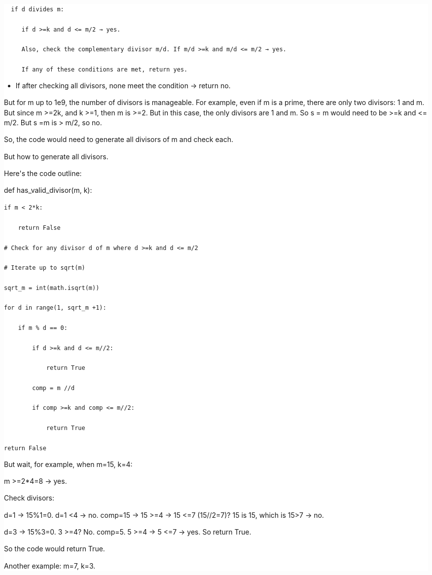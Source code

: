       if d divides m:

         if d >=k and d <= m/2 → yes.

         Also, check the complementary divisor m/d. If m/d >=k and m/d <= m/2 → yes.

         If any of these conditions are met, return yes.

- If after checking all divisors, none meet the condition → return no.

But for m up to 1e9, the number of divisors is manageable. For example, even if m is a prime, there are only two divisors: 1 and m. But since m >=2k, and k >=1, then m is >=2. But in this case, the only divisors are 1 and m. So s = m would need to be >=k and <= m/2. But s =m is > m/2, so no.

So, the code would need to generate all divisors of m and check each.

But how to generate all divisors.

Here's the code outline:

def has_valid_divisor(m, k):

    if m < 2*k:

        return False

    # Check for any divisor d of m where d >=k and d <= m/2

    # Iterate up to sqrt(m)

    sqrt_m = int(math.isqrt(m))

    for d in range(1, sqrt_m +1):

        if m % d == 0:

            if d >=k and d <= m//2:

                return True

            comp = m //d

            if comp >=k and comp <= m//2:

                return True

    return False

But wait, for example, when m=15, k=4:

m >=2*4=8 → yes.

Check divisors:

d=1 → 15%1=0. d=1 <4 → no. comp=15 → 15 >=4 → 15 <=7 (15//2=7)? 15 is 15, which is 15>7 → no.

d=3 → 15%3=0. 3 >=4? No. comp=5. 5 >=4 → 5 <=7 → yes. So return True.

So the code would return True.

Another example: m=7, k=3.
